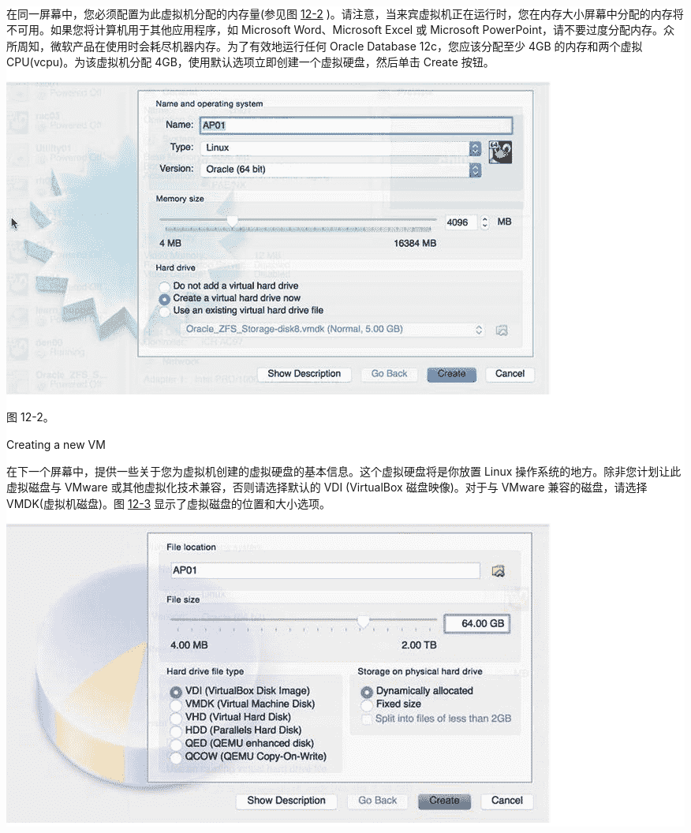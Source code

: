 在同一屏幕中，您必须配置为此虚拟机分配的内存量(参见图 [12-2](#Fig2) )。请注意，当来宾虚拟机正在运行时，您在内存大小屏幕中分配的内存将不可用。如果您将计算机用于其他应用程序，如 Microsoft Word、Microsoft Excel 或 Microsoft PowerPoint，请不要过度分配内存。众所周知，微软产品在使用时会耗尽机器内存。为了有效地运行任何 Oracle Database 12c，您应该分配至少 4GB 的内存和两个虚拟 CPU(vcpu)。为该虚拟机分配 4GB，使用默认选项立即创建一个虚拟硬盘，然后单击 Create 按钮。

![A978-1-4842-1254-7_12_Fig2_HTML.jpg](img/A978-1-4842-1254-7_12_Fig2_HTML.jpg)

图 12-2。

Creating a new VM

在下一个屏幕中，提供一些关于您为虚拟机创建的虚拟硬盘的基本信息。这个虚拟硬盘将是你放置 Linux 操作系统的地方。除非您计划让此虚拟磁盘与 VMware 或其他虚拟化技术兼容，否则请选择默认的 VDI (VirtualBox 磁盘映像)。对于与 VMware 兼容的磁盘，请选择 VMDK(虚拟机磁盘)。图 [12-3](#Fig3) 显示了虚拟磁盘的位置和大小选项。

![A978-1-4842-1254-7_12_Fig3_HTML.jpg](img/A978-1-4842-1254-7_12_Fig3_HTML.jpg)
